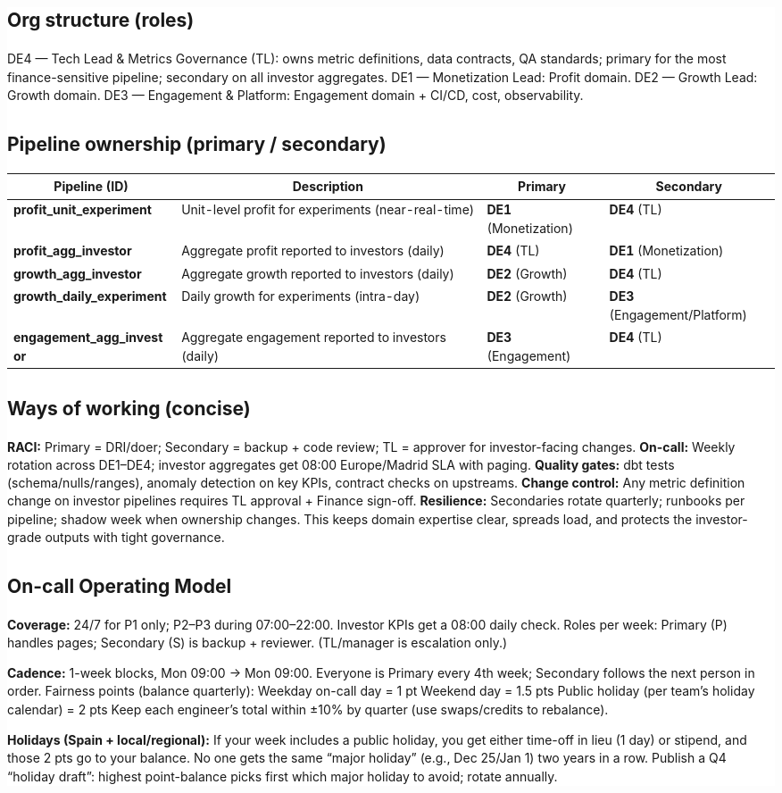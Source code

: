 ## Org structure (roles)
DE4 — Tech Lead & Metrics Governance (TL): owns metric definitions, data contracts, QA standards; primary for the most finance-sensitive pipeline; secondary on all investor aggregates.
DE1 — Monetization Lead: Profit domain.
DE2 — Growth Lead: Growth domain.
DE3 — Engagement & Platform: Engagement domain + CI/CD, cost, observability.

## Pipeline ownership (primary / secondary)
| Pipeline (ID)                 | Description                                        | Primary                | Secondary                     |
| ----------------------------- | -------------------------------------------------- | ---------------------- | ----------------------------- |
| **profit\_unit\_experiment**  | Unit-level profit for experiments (near-real-time) | **DE1** (Monetization) | **DE4** (TL)                  |
| **profit\_agg\_investor**     | Aggregate profit reported to investors (daily)     | **DE4** (TL)           | **DE1** (Monetization)        |
| **growth\_agg\_investor**     | Aggregate growth reported to investors (daily)     | **DE2** (Growth)       | **DE4** (TL)                  |
| **growth\_daily\_experiment** | Daily growth for experiments (intra-day)           | **DE2** (Growth)       | **DE3** (Engagement/Platform) |
| **engagement\_agg\_investor** | Aggregate engagement reported to investors (daily) | **DE3** (Engagement)   | **DE4** (TL)                  |

## Ways of working (concise)
**RACI:** Primary = DRI/doer; Secondary = backup + code review; TL = approver for investor-facing changes.
**On-call:** Weekly rotation across DE1–DE4; investor aggregates get 08:00 Europe/Madrid SLA with paging.
**Quality gates:** dbt tests (schema/nulls/ranges), anomaly detection on key KPIs, contract checks on upstreams.
**Change control:** Any metric definition change on investor pipelines requires TL approval + Finance sign-off.
**Resilience:** Secondaries rotate quarterly; runbooks per pipeline; shadow week when ownership changes.
This keeps domain expertise clear, spreads load, and protects the investor-grade outputs with tight governance.

## On-call Operating Model
**Coverage:** 24/7 for P1 only; P2–P3 during 07:00–22:00. Investor KPIs get a 08:00 daily check.
Roles per week: Primary (P) handles pages; Secondary (S) is backup + reviewer. (TL/manager is escalation only.)

**Cadence:** 1-week blocks, Mon 09:00 → Mon 09:00. Everyone is Primary every 4th week; Secondary follows the next person in order.
Fairness points (balance quarterly):
Weekday on-call day = 1 pt
Weekend day = 1.5 pts
Public holiday (per team’s holiday calendar) = 2 pts
Keep each engineer’s total within ±10% by quarter (use swaps/credits to rebalance).

**Holidays (Spain + local/regional):**
If your week includes a public holiday, you get either time-off in lieu (1 day) or stipend, and those 2 pts go to your balance.
No one gets the same “major holiday” (e.g., Dec 25/Jan 1) two years in a row.
Publish a Q4 “holiday draft”: highest point-balance picks first which major holiday to avoid; rotate annually.
